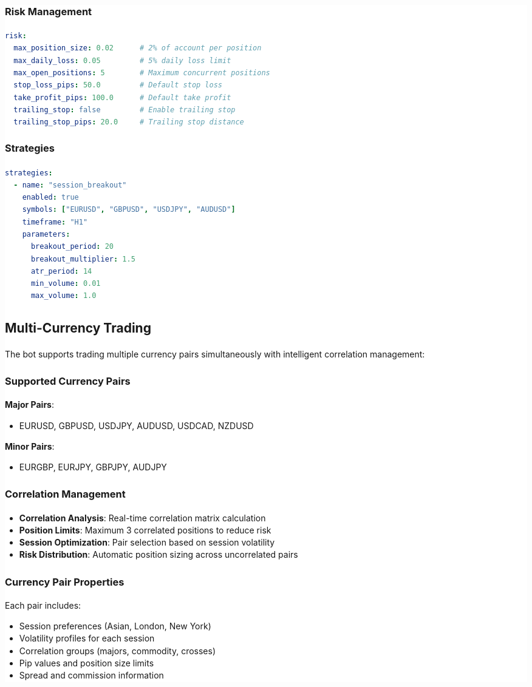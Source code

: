 ### Risk Management

```yaml
risk:
  max_position_size: 0.02      # 2% of account per position
  max_daily_loss: 0.05         # 5% daily loss limit
  max_open_positions: 5        # Maximum concurrent positions
  stop_loss_pips: 50.0         # Default stop loss
  take_profit_pips: 100.0      # Default take profit
  trailing_stop: false         # Enable trailing stop
  trailing_stop_pips: 20.0     # Trailing stop distance
```

### Strategies

```yaml
strategies:
  - name: "session_breakout"
    enabled: true
    symbols: ["EURUSD", "GBPUSD", "USDJPY", "AUDUSD"]
    timeframe: "H1"
    parameters:
      breakout_period: 20
      breakout_multiplier: 1.5
      atr_period: 14
      min_volume: 0.01
      max_volume: 1.0
```

## Multi-Currency Trading

The bot supports trading multiple currency pairs simultaneously with intelligent correlation management:

### Supported Currency Pairs

**Major Pairs**:
- EURUSD, GBPUSD, USDJPY, AUDUSD, USDCAD, NZDUSD

**Minor Pairs**:
- EURGBP, EURJPY, GBPJPY, AUDJPY

### Correlation Management

- **Correlation Analysis**: Real-time correlation matrix calculation
- **Position Limits**: Maximum 3 correlated positions to reduce risk
- **Session Optimization**: Pair selection based on session volatility
- **Risk Distribution**: Automatic position sizing across uncorrelated pairs

### Currency Pair Properties

Each pair includes:
- Session preferences (Asian, London, New York)
- Volatility profiles for each session
- Correlation groups (majors, commodity, crosses)
- Pip values and position size limits
- Spread and commission information
